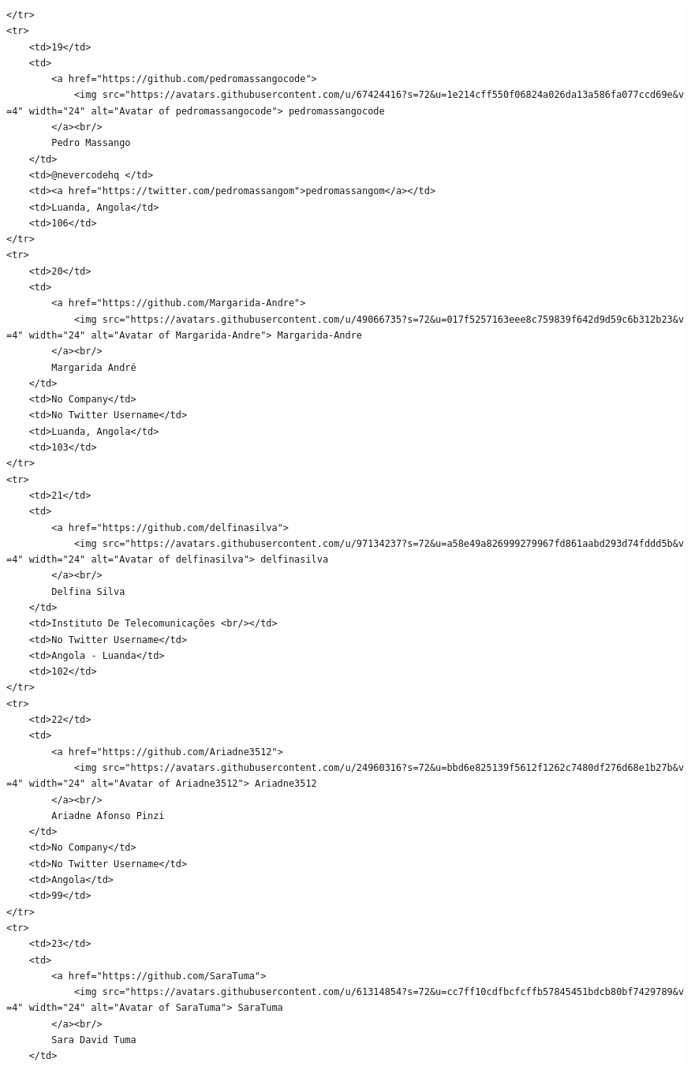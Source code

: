 	</tr>
	<tr>
		<td>19</td>
		<td>
			<a href="https://github.com/pedromassangocode">
				<img src="https://avatars.githubusercontent.com/u/67424416?s=72&u=1e214cff550f06824a026da13a586fa077ccd69e&v=4" width="24" alt="Avatar of pedromassangocode"> pedromassangocode
			</a><br/>
			Pedro Massango
		</td>
		<td>@nevercodehq </td>
		<td><a href="https://twitter.com/pedromassangom">pedromassangom</a></td>
		<td>Luanda, Angola</td>
		<td>106</td>
	</tr>
	<tr>
		<td>20</td>
		<td>
			<a href="https://github.com/Margarida-Andre">
				<img src="https://avatars.githubusercontent.com/u/49066735?s=72&u=017f5257163eee8c759839f642d9d59c6b312b23&v=4" width="24" alt="Avatar of Margarida-Andre"> Margarida-Andre
			</a><br/>
			Margarida André
		</td>
		<td>No Company</td>
		<td>No Twitter Username</td>
		<td>Luanda, Angola</td>
		<td>103</td>
	</tr>
	<tr>
		<td>21</td>
		<td>
			<a href="https://github.com/delfinasilva">
				<img src="https://avatars.githubusercontent.com/u/97134237?s=72&u=a58e49a826999279967fd861aabd293d74fddd5b&v=4" width="24" alt="Avatar of delfinasilva"> delfinasilva
			</a><br/>
			Delfina Silva
		</td>
		<td>Instituto De Telecomunicações <br/></td>
		<td>No Twitter Username</td>
		<td>Angola - Luanda</td>
		<td>102</td>
	</tr>
	<tr>
		<td>22</td>
		<td>
			<a href="https://github.com/Ariadne3512">
				<img src="https://avatars.githubusercontent.com/u/24960316?s=72&u=bbd6e825139f5612f1262c7480df276d68e1b27b&v=4" width="24" alt="Avatar of Ariadne3512"> Ariadne3512
			</a><br/>
			Ariadne Afonso Pinzi
		</td>
		<td>No Company</td>
		<td>No Twitter Username</td>
		<td>Angola</td>
		<td>99</td>
	</tr>
	<tr>
		<td>23</td>
		<td>
			<a href="https://github.com/SaraTuma">
				<img src="https://avatars.githubusercontent.com/u/61314854?s=72&u=cc7ff10cdfbcfcffb57845451bdcb80bf7429789&v=4" width="24" alt="Avatar of SaraTuma"> SaraTuma
			</a><br/>
			Sara David Tuma
		</td>